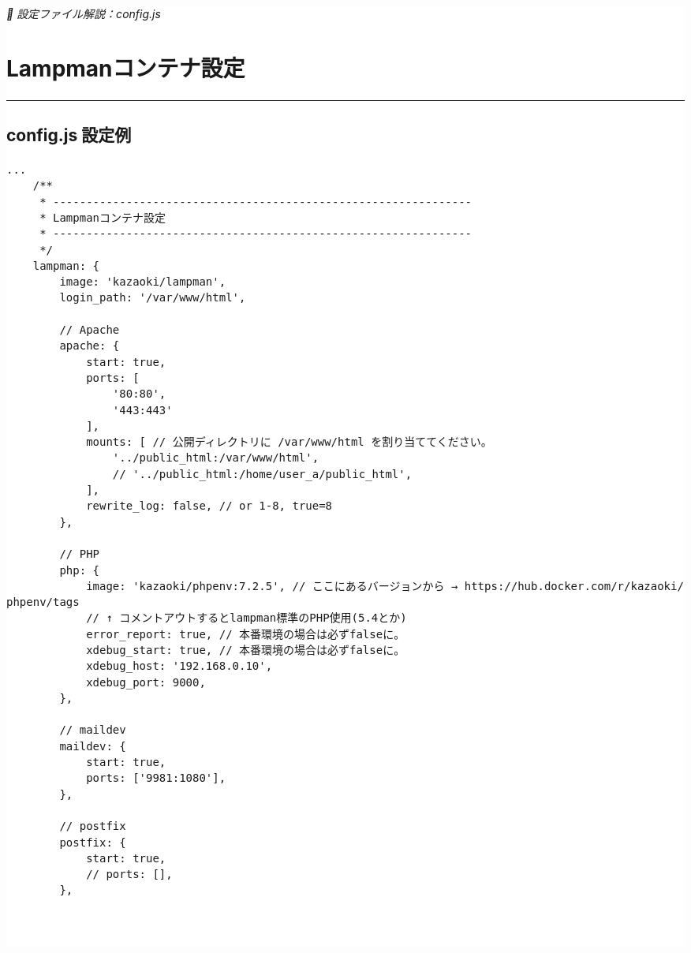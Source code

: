 ###### 📝 設定ファイル解説：config.js

# Lampmanコンテナ設定
----------------------------------------------------------------------

## config.js 設定例
<pre class="cmd">
...
    /**
     * ---------------------------------------------------------------
     * Lampmanコンテナ設定
     * ---------------------------------------------------------------
     */
    lampman: {
        image: 'kazaoki/lampman',
        login_path: '/var/www/html',

        // Apache
        apache: {
            start: true,
            ports: [
                '80:80',
                '443:443'
            ],
            mounts: [ // 公開ディレクトリに /var/www/html を割り当ててください。
                '../public_html:/var/www/html',
                // '../public_html:/home/user_a/public_html',
            ],
            rewrite_log: false, // or 1-8, true=8
        },

        // PHP
        php: {
            image: 'kazaoki/phpenv:7.2.5', // ここにあるバージョンから → https://hub.docker.com/r/kazaoki/phpenv/tags
            // ↑ コメントアウトするとlampman標準のPHP使用(5.4とか)
            error_report: true, // 本番環境の場合は必ずfalseに。
            xdebug_start: true, // 本番環境の場合は必ずfalseに。
            xdebug_host: '192.168.0.10',
            xdebug_port: 9000,
        },

        // maildev
        maildev: {
            start: true,
            ports: ['9981:1080'],
        },

        // postfix
        postfix: {
            start: true,
            // ports: [],
        },
